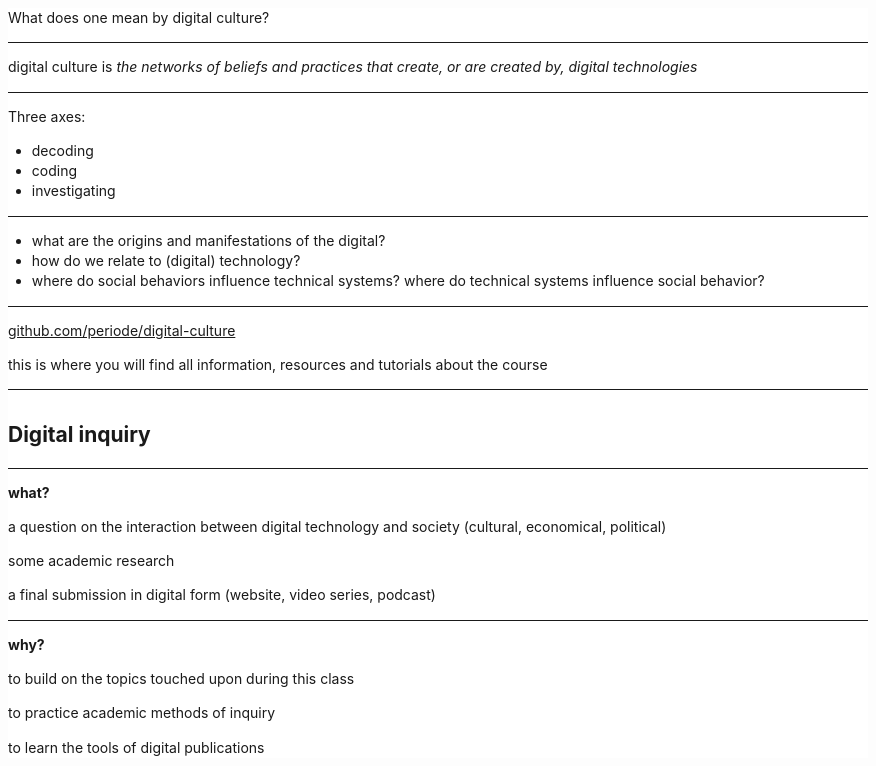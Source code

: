 What does one mean by digital culture?

---

digital culture is _the networks of beliefs and practices that create, or are created by, digital technologies_



---

Three axes:

- decoding
- coding
- investigating



---

- what are the origins and manifestations of the digital?
- how do we relate to (digital) technology?
- where do social behaviors influence technical systems? where do technical systems influence social behavior?



---

[github.com/periode/digital-culture](https://github.com/periode/digital-culture)

this is where you will find all information, resources and tutorials about the course



---

## Digital inquiry

---

__what?__

a question on the interaction between digital technology and society (cultural, economical, political)

some academic research

a final submission in digital form (website, video series, podcast)



---

__why?__

to build on the topics touched upon during this class

to practice academic methods of inquiry

to learn the tools of digital publications
